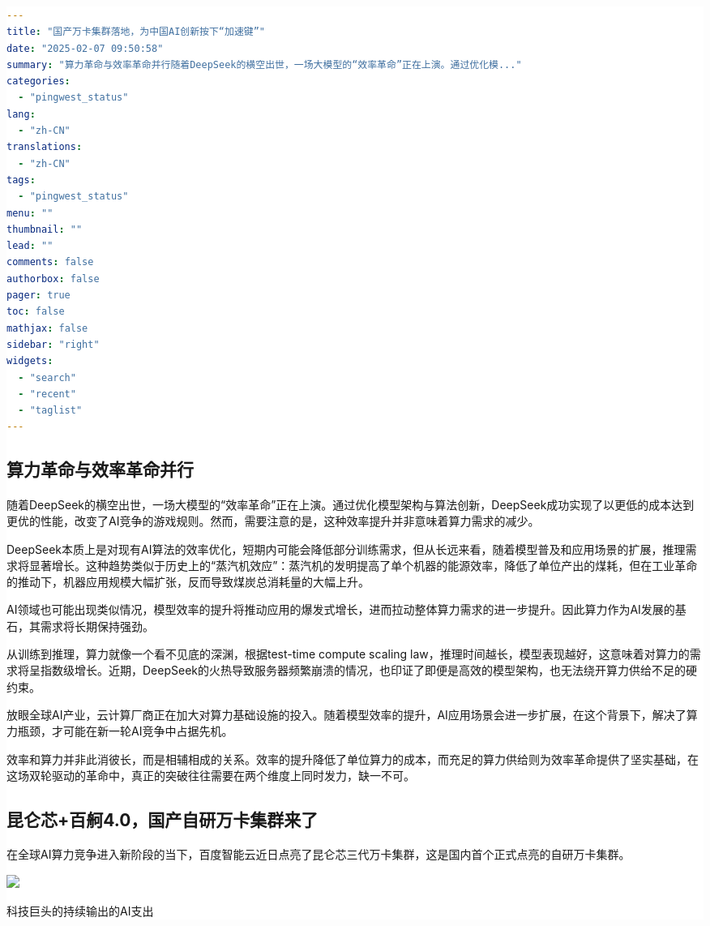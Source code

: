 ```yaml
---
title: "国产万卡集群落地，为中国AI创新按下“加速键”"
date: "2025-02-07 09:50:58"
summary: "算力革命与效率革命并行随着DeepSeek的横空出世，一场大模型的“效率革命”正在上演。通过优化模..."
categories:
  - "pingwest_status"
lang:
  - "zh-CN"
translations:
  - "zh-CN"
tags:
  - "pingwest_status"
menu: ""
thumbnail: ""
lead: ""
comments: false
authorbox: false
pager: true
toc: false
mathjax: false
sidebar: "right"
widgets:
  - "search"
  - "recent"
  - "taglist"
---
```


算力革命与效率革命并行
-----------

随着DeepSeek的横空出世，一场大模型的“效率革命”正在上演。通过优化模型架构与算法创新，DeepSeek成功实现了以更低的成本达到更优的性能，改变了AI竞争的游戏规则。然而，需要注意的是，这种效率提升并非意味着算力需求的减少。

DeepSeek本质上是对现有AI算法的效率优化，短期内可能会降低部分训练需求，但从长远来看，随着模型普及和应用场景的扩展，推理需求将显著增长。这种趋势类似于历史上的“蒸汽机效应”：蒸汽机的发明提高了单个机器的能源效率，降低了单位产出的煤耗，但在工业革命的推动下，机器应用规模大幅扩张，反而导致煤炭总消耗量的大幅上升。

AI领域也可能出现类似情况，模型效率的提升将推动应用的爆发式增长，进而拉动整体算力需求的进一步提升。因此算力作为AI发展的基石，其需求将长期保持强劲。

从训练到推理，算力就像一个看不见底的深渊，根据test-time compute scaling law，推理时间越长，模型表现越好，这意味着对算力的需求将呈指数级增长。近期，DeepSeek的火热导致服务器频繁崩溃的情况，也印证了即便是高效的模型架构，也无法绕开算力供给不足的硬约束。

放眼全球AI产业，云计算厂商正在加大对算力基础设施的投入。随着模型效率的提升，AI应用场景会进一步扩展，在这个背景下，解决了算力瓶颈，才可能在新一轮AI竞争中占据先机。

效率和算力并非此消彼长，而是相辅相成的关系。效率的提升降低了单位算力的成本，而充足的算力供给则为效率革命提供了坚实基础，在这场双轮驱动的革命中，真正的突破往往需要在两个维度上同时发力，缺一不可。

昆仑芯+百舸4.0，国产自研万卡集群来了
--------------------

在全球AI算力竞争进入新阶段的当下，百度智能云近日点亮了昆仑芯三代万卡集群，这是国内首个正式点亮的自研万卡集群。

![](https://cdn.pingwest.com/portal/2025/02/06/portal/2025/02/06/mCK1NFcQi8__9r82kW76zh_9nm83mr38?x-oss-process=style/article-body)

科技巨头的持续输出的AI支出
